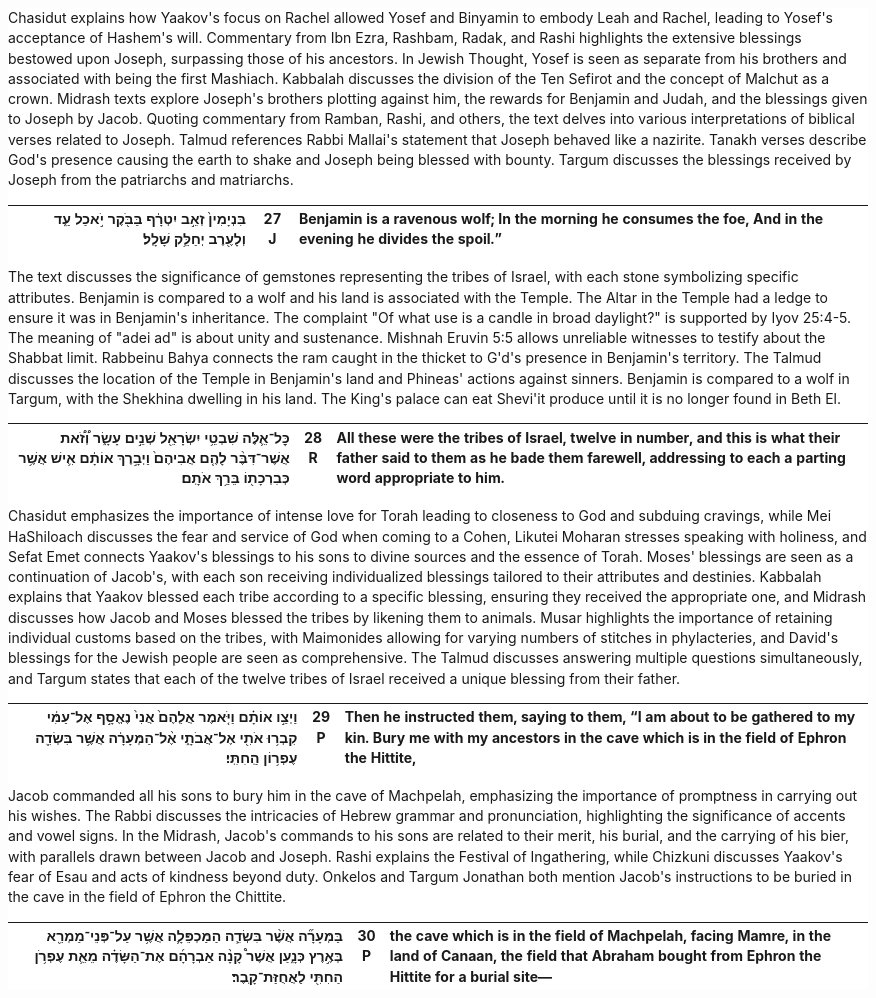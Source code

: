 Chasidut explains how Yaakov's focus on Rachel allowed Yosef and Binyamin to embody Leah and Rachel, leading to Yosef's acceptance of Hashem's will. Commentary from Ibn Ezra, Rashbam, Radak, and Rashi highlights the extensive blessings bestowed upon Joseph, surpassing those of his ancestors. In Jewish Thought, Yosef is seen as separate from his brothers and associated with being the first Mashiach. Kabbalah discusses the division of the Ten Sefirot and the concept of Malchut as a crown. Midrash texts explore Joseph's brothers plotting against him, the rewards for Benjamin and Judah, and the blessings given to Joseph by Jacob. Quoting commentary from Ramban, Rashi, and others, the text delves into various interpretations of biblical verses related to Joseph. Talmud references Rabbi Mallai's statement that Joseph behaved like a nazirite. Tanakh verses describe God's presence causing the earth to shake and Joseph being blessed with bounty. Targum discusses the blessings received by Joseph from the patriarchs and matriarchs. 

|בִּנְיָמִין֙ זְאֵ֣ב יִטְרָ֔ף בַּבֹּ֖קֶר יֹ֣אכַל עַ֑ד וְלָעֶ֖רֶב יְחַלֵּ֥ק שָׁלָֽל׃|27 J|Benjamin is a ravenous wolf; In the morning he consumes the foe,   And in the evening he divides the spoil.”|
|--:|:-:|:--|

The text discusses the significance of gemstones representing the tribes of Israel, with each stone symbolizing specific attributes. Benjamin is compared to a wolf and his land is associated with the Temple. The Altar in the Temple had a ledge to ensure it was in Benjamin's inheritance. The complaint "Of what use is a candle in broad daylight?" is supported by Iyov 25:4-5. The meaning of "adei ad" is about unity and sustenance. Mishnah Eruvin 5:5 allows unreliable witnesses to testify about the Shabbat limit. Rabbeinu Bahya connects the ram caught in the thicket to G'd's presence in Benjamin's territory. The Talmud discusses the location of the Temple in Benjamin's land and Phineas' actions against sinners. Benjamin is compared to a wolf in Targum, with the Shekhina dwelling in his land. The King's palace can eat Shevi'it produce until it is no longer found in Beth El. 

|כׇּל־אֵ֛לֶּה שִׁבְטֵ֥י יִשְׂרָאֵ֖ל שְׁנֵ֣ים עָשָׂ֑ר וְ֠זֹ֠את אֲשֶׁר־דִּבֶּ֨ר לָהֶ֤ם אֲבִיהֶם֙ וַיְבָ֣רֶךְ אוֹתָ֔ם אִ֛ישׁ אֲשֶׁ֥ר כְּבִרְכָת֖וֹ בֵּרַ֥ךְ אֹתָֽם׃|28 R|All these were the tribes of Israel, twelve in number, and this is what their father said to them as he bade them farewell, addressing to each a parting word appropriate to him.|
|--:|:-:|:--|

Chasidut emphasizes the importance of intense love for Torah leading to closeness to God and subduing cravings, while Mei HaShiloach discusses the fear and service of God when coming to a Cohen, Likutei Moharan stresses speaking with holiness, and Sefat Emet connects Yaakov's blessings to his sons to divine sources and the essence of Torah. Moses' blessings are seen as a continuation of Jacob's, with each son receiving individualized blessings tailored to their attributes and destinies. Kabbalah explains that Yaakov blessed each tribe according to a specific blessing, ensuring they received the appropriate one, and Midrash discusses how Jacob and Moses blessed the tribes by likening them to animals. Musar highlights the importance of retaining individual customs based on the tribes, with Maimonides allowing for varying numbers of stitches in phylacteries, and David's blessings for the Jewish people are seen as comprehensive. The Talmud discusses answering multiple questions simultaneously, and Targum states that each of the twelve tribes of Israel received a unique blessing from their father. 

|וַיְצַ֣ו אוֹתָ֗ם וַיֹּ֤אמֶר אֲלֵהֶם֙ אֲנִי֙ נֶאֱסָ֣ף אֶל־עַמִּ֔י קִבְר֥וּ אֹתִ֖י אֶל־אֲבֹתָ֑י אֶ֨ל־הַמְּעָרָ֔ה אֲשֶׁ֥ר בִּשְׂדֵ֖ה עֶפְר֥וֹן הַֽחִתִּֽי׃|29 P|Then he instructed them, saying to them, “I am about to be gathered to my kin. Bury me with my ancestors  in the cave which is in the field of Ephron the Hittite,|
|--:|:-:|:--|

Jacob commanded all his sons to bury him in the cave of Machpelah, emphasizing the importance of promptness in carrying out his wishes. The Rabbi discusses the intricacies of Hebrew grammar and pronunciation, highlighting the significance of accents and vowel signs. In the Midrash, Jacob's commands to his sons are related to their merit, his burial, and the carrying of his bier, with parallels drawn between Jacob and Joseph. Rashi explains the Festival of Ingathering, while Chizkuni discusses Yaakov's fear of Esau and acts of kindness beyond duty. Onkelos and Targum Jonathan both mention Jacob's instructions to be buried in the cave in the field of Ephron the Chittite. 

|בַּמְּעָרָ֞ה אֲשֶׁ֨ר בִּשְׂדֵ֧ה הַמַּכְפֵּלָ֛ה אֲשֶׁ֥ר עַל־פְּנֵי־מַמְרֵ֖א בְּאֶ֣רֶץ כְּנָ֑עַן אֲשֶׁר֩ קָנָ֨ה אַבְרָהָ֜ם אֶת־הַשָּׂדֶ֗ה מֵאֵ֛ת עֶפְרֹ֥ן הַחִתִּ֖י לַאֲחֻזַּת־קָֽבֶר׃|30 P|the cave which is in the field of Machpelah, facing Mamre, in the land of Canaan, the field that Abraham bought from Ephron the Hittite for a burial site—|
|--:|:-:|:--|
